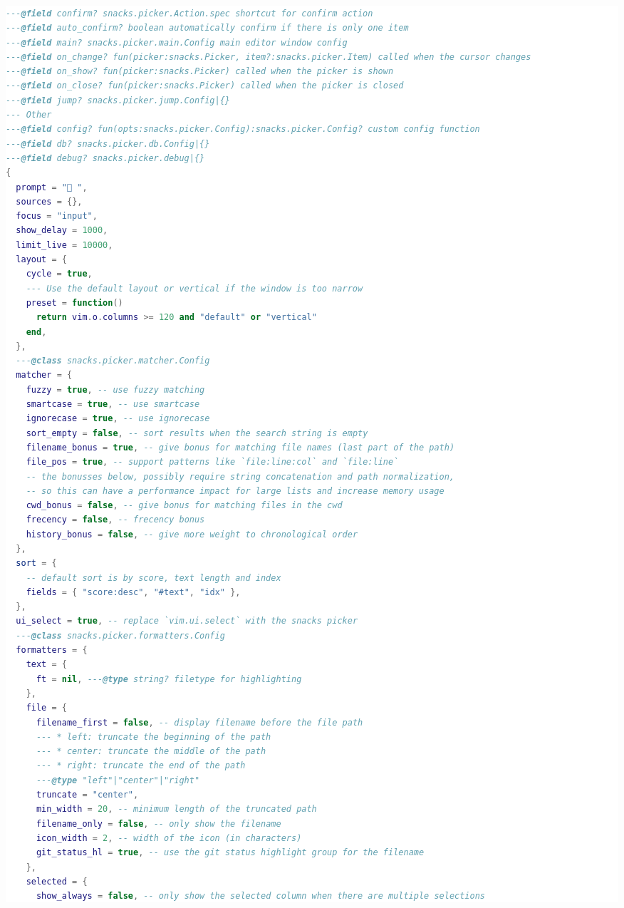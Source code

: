```lua
---@field confirm? snacks.picker.Action.spec shortcut for confirm action
---@field auto_confirm? boolean automatically confirm if there is only one item
---@field main? snacks.picker.main.Config main editor window config
---@field on_change? fun(picker:snacks.Picker, item?:snacks.picker.Item) called when the cursor changes
---@field on_show? fun(picker:snacks.Picker) called when the picker is shown
---@field on_close? fun(picker:snacks.Picker) called when the picker is closed
---@field jump? snacks.picker.jump.Config|{}
--- Other
---@field config? fun(opts:snacks.picker.Config):snacks.picker.Config? custom config function
---@field db? snacks.picker.db.Config|{}
---@field debug? snacks.picker.debug|{}
{
  prompt = " ",
  sources = {},
  focus = "input",
  show_delay = 1000,
  limit_live = 10000,
  layout = {
    cycle = true,
    --- Use the default layout or vertical if the window is too narrow
    preset = function()
      return vim.o.columns >= 120 and "default" or "vertical"
    end,
  },
  ---@class snacks.picker.matcher.Config
  matcher = {
    fuzzy = true, -- use fuzzy matching
    smartcase = true, -- use smartcase
    ignorecase = true, -- use ignorecase
    sort_empty = false, -- sort results when the search string is empty
    filename_bonus = true, -- give bonus for matching file names (last part of the path)
    file_pos = true, -- support patterns like `file:line:col` and `file:line`
    -- the bonusses below, possibly require string concatenation and path normalization,
    -- so this can have a performance impact for large lists and increase memory usage
    cwd_bonus = false, -- give bonus for matching files in the cwd
    frecency = false, -- frecency bonus
    history_bonus = false, -- give more weight to chronological order
  },
  sort = {
    -- default sort is by score, text length and index
    fields = { "score:desc", "#text", "idx" },
  },
  ui_select = true, -- replace `vim.ui.select` with the snacks picker
  ---@class snacks.picker.formatters.Config
  formatters = {
    text = {
      ft = nil, ---@type string? filetype for highlighting
    },
    file = {
      filename_first = false, -- display filename before the file path
      --- * left: truncate the beginning of the path
      --- * center: truncate the middle of the path
      --- * right: truncate the end of the path
      ---@type "left"|"center"|"right"
      truncate = "center",
      min_width = 20, -- minimum length of the truncated path
      filename_only = false, -- only show the filename
      icon_width = 2, -- width of the icon (in characters)
      git_status_hl = true, -- use the git status highlight group for the filename
    },
    selected = {
      show_always = false, -- only show the selected column when there are multiple selections
```